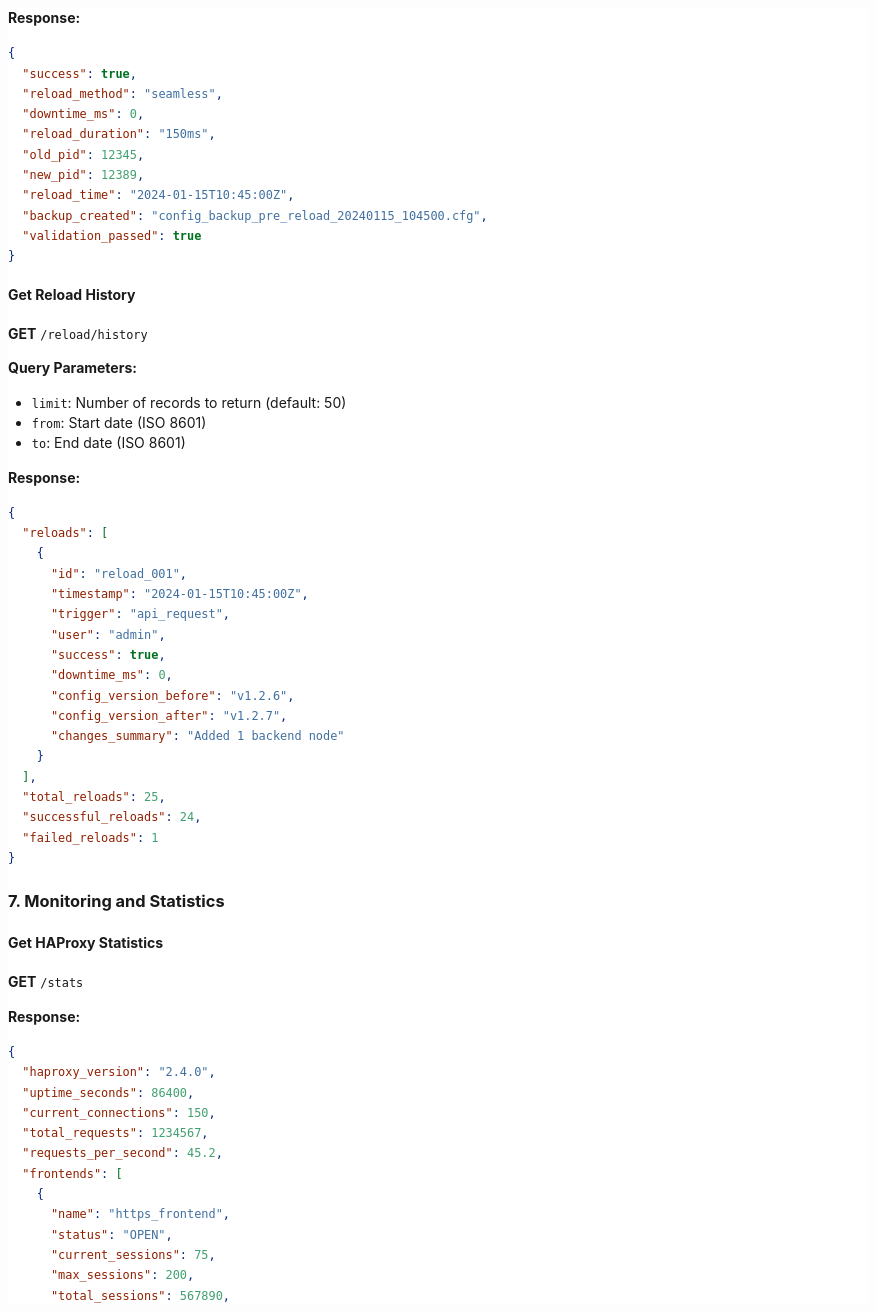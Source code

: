**Response:**
```json
{
  "success": true,
  "reload_method": "seamless",
  "downtime_ms": 0,
  "reload_duration": "150ms",
  "old_pid": 12345,
  "new_pid": 12389,
  "reload_time": "2024-01-15T10:45:00Z",
  "backup_created": "config_backup_pre_reload_20240115_104500.cfg",
  "validation_passed": true
}
```

#### Get Reload History

**GET** `/reload/history`

**Query Parameters:**
- `limit`: Number of records to return (default: 50)
- `from`: Start date (ISO 8601)
- `to`: End date (ISO 8601)

**Response:**
```json
{
  "reloads": [
    {
      "id": "reload_001",
      "timestamp": "2024-01-15T10:45:00Z",
      "trigger": "api_request",
      "user": "admin",
      "success": true,
      "downtime_ms": 0,
      "config_version_before": "v1.2.6",
      "config_version_after": "v1.2.7",
      "changes_summary": "Added 1 backend node"
    }
  ],
  "total_reloads": 25,
  "successful_reloads": 24,
  "failed_reloads": 1
}
```

### 7. Monitoring and Statistics

#### Get HAProxy Statistics

**GET** `/stats`

**Response:**
```json
{
  "haproxy_version": "2.4.0",
  "uptime_seconds": 86400,
  "current_connections": 150,
  "total_requests": 1234567,
  "requests_per_second": 45.2,
  "frontends": [
    {
      "name": "https_frontend",
      "status": "OPEN",
      "current_sessions": 75,
      "max_sessions": 200,
      "total_sessions": 567890,
```